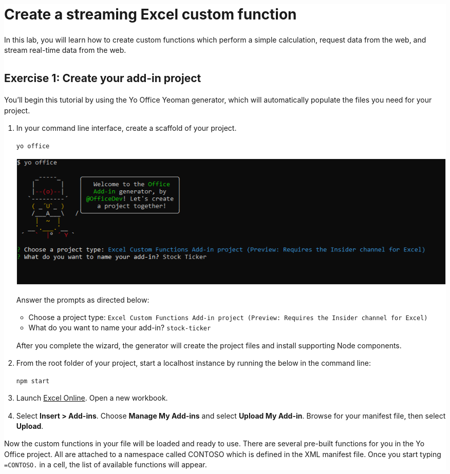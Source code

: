 
# Create a streaming Excel custom function
In this lab, you will learn how to create custom functions which perform a simple calculation, request data from the web, and stream real-time data from the web.

## Exercise 1: Create your add-in project
You’ll begin this tutorial by using the Yo Office Yeoman generator, which will automatically populate the files you need for your project.

1. In your command line interface, create a scaffold of your project.  
    
    ```bash
    yo office
    ```
    
    ![Yo Office bash prompts for custom functions](images/yo-office-excel-cfs-stock-ticker.PNG)
    
    Answer the prompts as directed below:  
    - Choose a project type: `Excel Custom Functions Add-in project (Preview: Requires the Insider channel for Excel)`
    - What do you want to name your add-in? `stock-ticker`
    
    After you complete the wizard, the generator will create the project files and install supporting Node components. 

2. From the root folder of your project, start a localhost instance by running the below in the command line:

    ```bash
    npm start
    ```

3. Launch [Excel Online](https://www.office.com/launch/excel). Open a new workbook. 
4. Select **Insert > Add-ins**. Choose **Manage My Add-ins** and select **Upload My Add-in**. Browse for your manifest file, then select **Upload**. 

Now the custom functions in your file will be loaded and ready to use. There are several pre-built functions for you in the Yo Office project. All are attached to a namespace called CONTOSO which is defined in the XML manifest file. Once you start typing `=CONTOSO.` in a cell, the list of available functions will appear.
